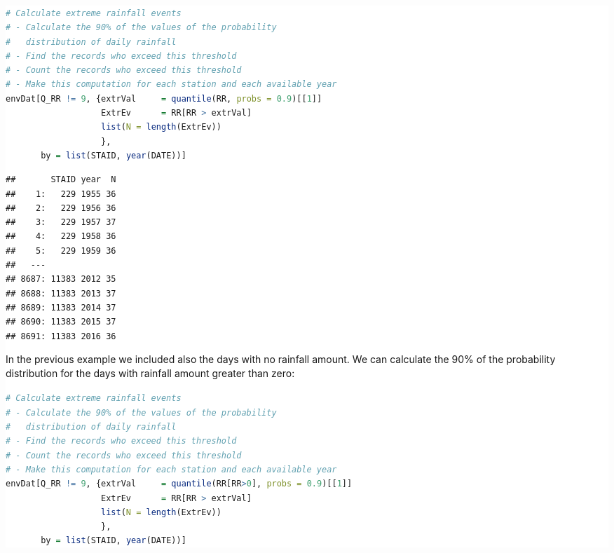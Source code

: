 ``` r
# Calculate extreme rainfall events
# - Calculate the 90% of the values of the probability 
#   distribution of daily rainfall
# - Find the records who exceed this threshold
# - Count the records who exceed this threshold
# - Make this computation for each station and each available year
envDat[Q_RR != 9, {extrVal     = quantile(RR, probs = 0.9)[[1]]
                   ExtrEv      = RR[RR > extrVal]
                   list(N = length(ExtrEv))
                   },
       by = list(STAID, year(DATE))]
```

    ##       STAID year  N
    ##    1:   229 1955 36
    ##    2:   229 1956 36
    ##    3:   229 1957 37
    ##    4:   229 1958 36
    ##    5:   229 1959 36
    ##   ---              
    ## 8687: 11383 2012 35
    ## 8688: 11383 2013 37
    ## 8689: 11383 2014 37
    ## 8690: 11383 2015 37
    ## 8691: 11383 2016 36

In the previous example we included also the days with no rainfall amount. We can calculate the 90% of the probability distribution for the days with rainfall amount greater than zero:

``` r
# Calculate extreme rainfall events
# - Calculate the 90% of the values of the probability 
#   distribution of daily rainfall
# - Find the records who exceed this threshold
# - Count the records who exceed this threshold
# - Make this computation for each station and each available year
envDat[Q_RR != 9, {extrVal     = quantile(RR[RR>0], probs = 0.9)[[1]]
                   ExtrEv      = RR[RR > extrVal]
                   list(N = length(ExtrEv))
                   },
       by = list(STAID, year(DATE))]
```
